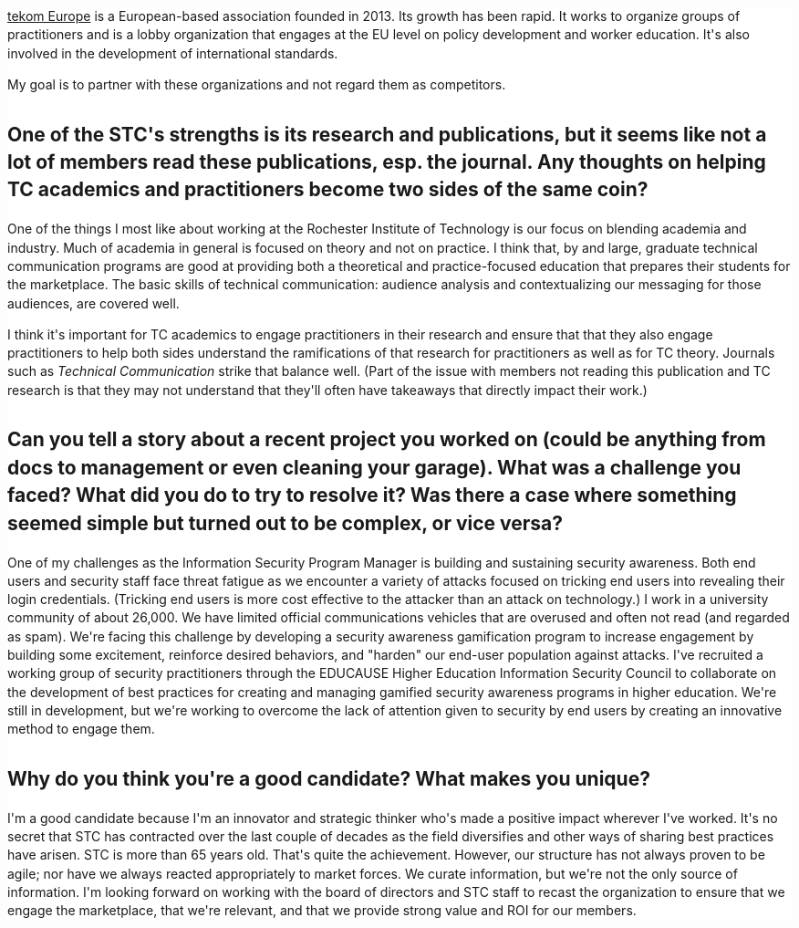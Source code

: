 [tekom Europe](http://www.technical-communication.org/about-tekom-europe.html) is a European-based association founded in 2013. Its growth has been rapid. It works to organize groups of practitioners and is a lobby organization that engages at the EU level on policy development and worker education. It's also involved in the development of international standards.

My goal is to partner with these organizations and not regard them as competitors.

## One of the STC's strengths is its research and publications, but it seems like not a lot of members read these publications, esp. the journal. Any thoughts on helping TC academics and practitioners become two sides of the same coin?

One of the things I most like about working at the Rochester Institute of Technology is our focus on blending academia and industry. Much of academia in general is focused on theory and not on practice. I think that, by and large, graduate technical communication programs are good at providing both a theoretical and practice-focused education that prepares their students for the marketplace. The basic skills of technical communication: audience analysis and contextualizing our messaging for those audiences, are covered well.

I think it's important for TC academics to engage practitioners in their research and ensure that that they also engage practitioners to help both sides understand the ramifications of that research for practitioners as well as for TC theory. Journals such as _Technical Communication_ strike that balance well. (Part of the issue with members not reading this publication and TC research is that they may not understand that they'll often have takeaways that directly impact their work.)

## Can you tell a story about a recent project you worked on (could be anything from docs to management or even cleaning your garage). What was a challenge you faced? What did you do to try to resolve it? Was there a case where something seemed simple but turned out to be complex, or vice versa?

One of my challenges as the Information Security Program Manager is building and sustaining security awareness. Both end users and security staff face threat fatigue as we encounter a variety of attacks focused on tricking end users into revealing their login credentials. (Tricking end users is more cost effective to the attacker than an attack on technology.) I work in a university community of about 26,000. We have limited official communications vehicles that are overused and often not read (and regarded as spam). We're facing this challenge by developing a security awareness gamification program to increase engagement by building some excitement, reinforce desired behaviors, and "harden" our end-user population against attacks. I've recruited a working group of security practitioners through the EDUCAUSE Higher Education Information Security Council to collaborate on the development of best practices for creating and managing gamified security awareness programs in higher education. We're still in development, but we're working to overcome the lack of attention given to security by end users by creating an innovative method to engage them.

## Why do you think you're a good candidate? What makes you unique?

I'm a good candidate because I'm an innovator and strategic thinker who's made a positive impact wherever I've worked. It's no secret that STC has contracted over the last couple of decades as the field diversifies and other ways of sharing best practices have arisen. STC is more than 65 years old. That's quite the achievement. However, our structure has not always proven to be agile; nor have we always reacted appropriately to market forces. We curate information, but we're not the only source of information. I'm looking forward on working with the board of directors and STC staff to recast the organization to ensure that we engage the marketplace, that we're relevant, and that we provide strong value and ROI for our members.
